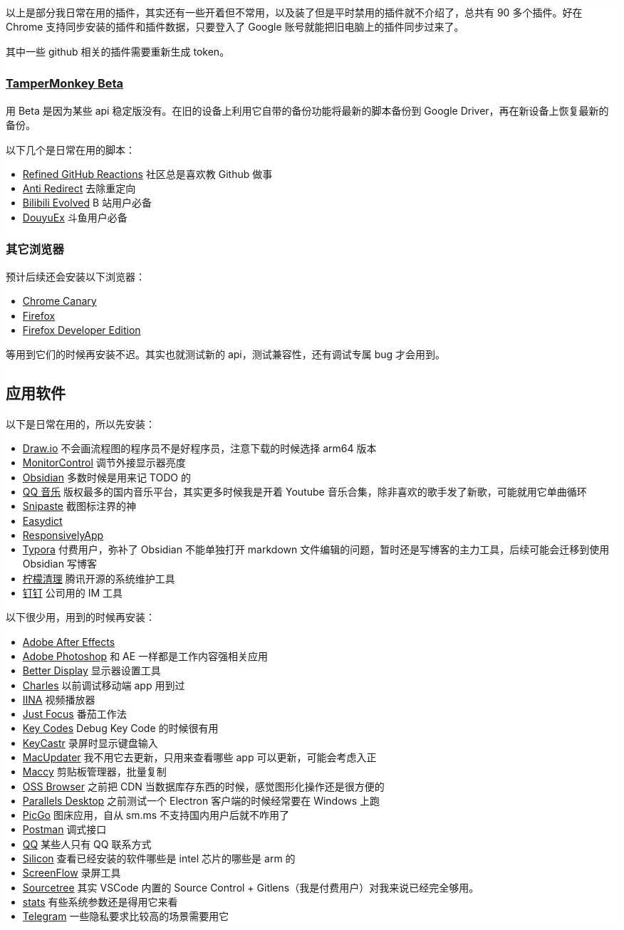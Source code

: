 以上是部分我日常在用的插件，其实还有一些开着但不常用，以及装了但是平时禁用的插件就不介绍了，总共有 90 多个插件。好在 Chrome 支持同步安装的插件和插件数据，只要登入了 Google 账号就能把旧电脑上的插件同步过来了。

其中一些 github 相关的插件需要重新生成 token。

### [TamperMonkey Beta](https://chrome.google.com/webstore/detail/tampermonkey-beta/gcalenpjmijncebpfijmoaglllgpjagf)

用 Beta 是因为某些 api 稳定版没有。在旧的设备上利用它自带的备份功能将最新的脚本备份到 Google Driver，再在新设备上恢复最新的备份。

以下几个是日常在用的脚本：

- [Refined GitHub Reactions](https://github.com/patak-dev/refined-github-reactions) 社区总是喜欢教 Github 做事
- [Anti Redirect](https://github.com/axetroy/anti-redirect) 去除重定向
- [Bilibili Evolved](https://github.com/the1812/Bilibili-Evolved) B 站用户必备
- [DouyuEx](https://github.com/qianjiachun/douyuEx) 斗鱼用户必备

### 其它浏览器

预计后续还会安装以下浏览器：

- [Chrome Canary](https://www.google.com/intl/zh-CN/chrome/canary/)
- [Firefox](https://www.mozilla.org/en-US/firefox/new/)
- [Firefox Developer Edition](https://www.mozilla.org/en-US/firefox/developer/)

等用到它们的时候再安装不迟。其实也就测试新的 api，测试兼容性，还有调试专属 bug 才会用到。

## 应用软件

以下是日常在用的，所以先安装：

- [Draw.io](https://github.com/jgraph/drawio-desktop) 不会画流程图的程序员不是好程序员，注意下载的时候选择 arm64 版本
- [MonitorControl](https://github.com/MonitorControl/MonitorControl) 调节外接显示器亮度
- [Obsidian](https://github.com/obsidianmd/obsidian-releases) 多数时候是用来记 TODO 的
- [QQ 音乐](https://y.qq.com/) 版权最多的国内音乐平台，其实更多时候我是开着 Youtube 音乐合集，除非喜欢的歌手发了新歌，可能就用它单曲循环
- [Snipaste](https://www.snipaste.com/) 截图标注界的神
- [Easydict](https://github.com/tisfeng/Easydict)
- [ResponsivelyApp](https://github.com/responsively-org/responsively-app)
- [Typora](https://typora.io/) 付费用户，弥补了 Obsidian 不能单独打开 markdown 文件编辑的问题，暂时还是写博客的主力工具，后续可能会迁移到使用 Obsidian 写博客
- [柠檬清理](https://github.com/Tencent/lemon-cleaner) 腾讯开源的系统维护工具
- [钉钉](https://page.dingtalk.com/wow/z/dingtalk/simple/ddhomedownload#/) 公司用的 IM 工具

以下很少用，用到的时候再安装：

- [Adobe After Effects](https://www.macw.com/mac/3727.html)
- [Adobe Photoshop](https://www.macw.com/mac/4244.html) 和 AE 一样都是工作内容强相关应用
- [Better Display](https://github.com/waydabber/BetterDisplay) 显示器设置工具
- [Charles](https://www.charlesproxy.com/) 以前调试移动端 app 用到过
- [IINA](https://github.com/iina/iina) 视频播放器
- [Just Focus](https://apps.apple.com/cn/app/just-focus/id1142151959?mt=12) 番茄工作法
- [Key Codes](https://apps.apple.com/cn/app/key-codes/id414568915?mt=12) Debug Key Code 的时候很有用
- [KeyCastr](https://github.com/keycastr/keycastr) 录屏时显示键盘输入
- [MacUpdater](https://www.corecode.io/macupdater/) 我不用它去更新，只用来查看哪些 app 可以更新，可能会考虑入正
- [Maccy](https://github.com/p0deje/Maccy) 剪贴板管理器，批量复制
- [OSS Browser](https://github.com/aliyun/oss-browser) 之前把 CDN 当数据库存东西的时候，感觉图形化操作还是很方便的
- [Parallels Desktop](https://www.macw.com/) 之前测试一个 Electron 客户端的时候经常要在 Windows 上跑
- [PicGo](https://github.com/Molunerfinn/PicGo) 图床应用，自从 sm.ms 不支持国内用户后就不咋用了
- [Postman](https://www.postman.com/downloads/?utm_source=postman-home) 调式接口
- [QQ](https://im.qq.com/macqq/index.shtml) 某些人只有 QQ 联系方式
- [Silicon](https://github.com/DigiDNA/Silicon) 查看已经安装的软件哪些是 intel 芯片的哪些是 arm 的
- [ScreenFlow](https://www.macw.com/mac/3537.html) 录屏工具
- [Sourcetree](https://www.sourcetreeapp.com/) 其实 VSCode 内置的 Source Control + Gitlens（我是付费用户）对我来说已经完全够用。
- [stats](https://github.com/exelban/stats) 有些系统参数还是得用它来看
- [Telegram](https://macos.telegram.org/) 一些隐私要求比较高的场景需要用它